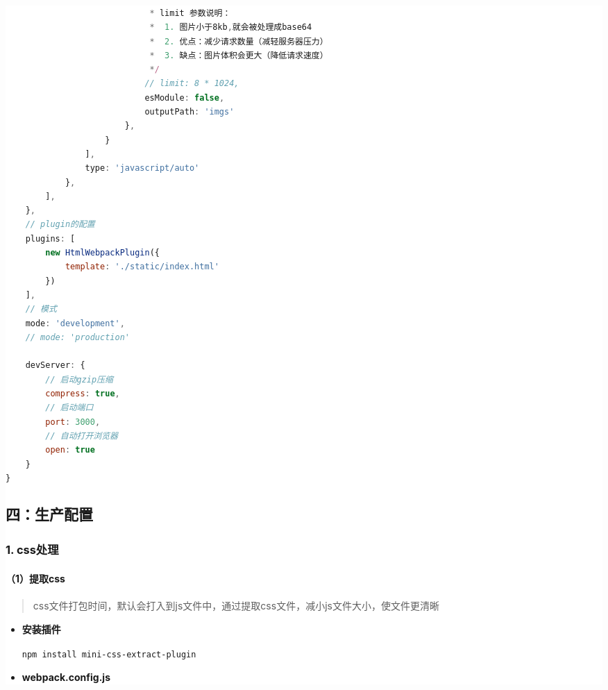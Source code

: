 ~~~js
                             * limit 参数说明：
                             *  1. 图片小于8kb,就会被处理成base64
                             *  2. 优点：减少请求数量（减轻服务器压力）
                             *  3. 缺点：图片体积会更大（降低请求速度） 
                             */
                            // limit: 8 * 1024,
                            esModule: false,
                            outputPath: 'imgs'
                        },
                    }
                ],
                type: 'javascript/auto'
            },
		],
	},
	// plugin的配置
	plugins: [
        new HtmlWebpackPlugin({ 
            template: './static/index.html' 
        })
	],
	// 模式
	mode: 'development',
	// mode: 'production'

    devServer: {
        // 启动gzip压缩
        compress: true,
        // 启动端口
        port: 3000,
        // 自动打开浏览器
        open: true
    }
}
~~~



## 四：生产配置

### 1. css处理

#### （1）提取css

> css文件打包时间，默认会打入到js文件中，通过提取css文件，减小js文件大小，使文件更清晰

* **安装插件**

  ~~~bash
  npm install mini-css-extract-plugin
  ~~~

* **webpack.config.js**
